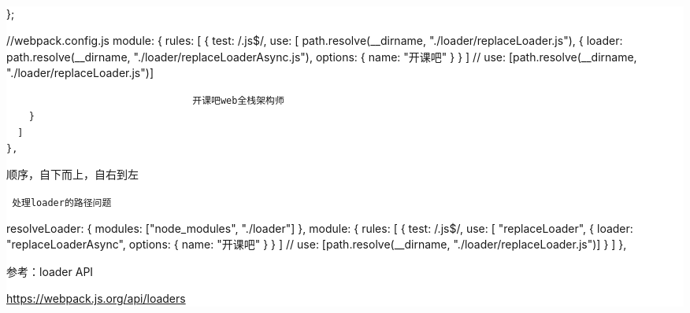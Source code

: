 };

//webpack.config.js
module: {
    rules: [
      {
        test: /\.js$/,
        use: [
          path.resolve(__dirname, "./loader/replaceLoader.js"),
          {
            loader: path.resolve(__dirname, "./loader/replaceLoaderAsync.js"),
            options: {
              name: "开课吧"
            }
          }
        ]
        // use: [path.resolve(__dirname, "./loader/replaceLoader.js")]

                                     开课吧web全栈架构师
        }
      ]
    },

顺序，⾃下⽽上，⾃右到左

 

     处理loader的路径问题

  resolveLoader: {
      modules: ["node_modules", "./loader"]
    },
    module: {
      rules: [
        {
          test: /\.js$/,
          use: [
            "replaceLoader",
            {
              loader: "replaceLoaderAsync",
              options: {
                name: "开课吧"
              }
            }
          ]
          // use: [path.resolve(__dirname, "./loader/replaceLoader.js")]
        }
      ]
    },

 

参考：loader API                                                                                       

https://webpack.js.org/api/loaders

